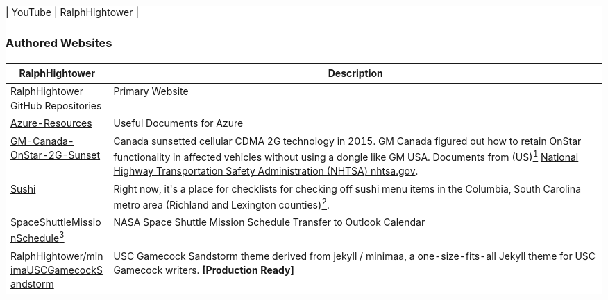 | YouTube | [RalphHightower](https://www.youtube.com/@RalphHightower&show_icons) |

[^21]: As of April 27, 2023, I deactivated my Twitter account based on this Elon Musk tweet:<br />[@ElonMusk](https://twitter.com/elonmusk/status/1651602599345373186): *Anyone making materially false statements on this platform will get Community Noted, including you, me, Tucker, advertisers, head of state, etc. No exceptions. <br />Convince the people and let the chips fall where they may.* <br />@RalphHightower: Seriously? Yet you welcomed back a pathological liar, Donald Trump, who incited and welcomed violence in an attempted coup d'état on January 6 in the storming of the U.S. Capitol. Twitter has gone to ***HELL!***

### Authored Websites

| [RalphHightower](https://ralphhightower.github.io/RalphHightower/) | Description |
|---|---|
| [RalphHightower](https://ralphhightower.github.io/RalphHightower/) GitHub Repositories | Primary Website |
| [Azure-Resources](https://ralphhightower.github.io/Azure-Resources/ ) | Useful Documents for Azure |
| [GM-Canada-OnStar-2G-Sunset](https://ralphhightower.github.io/GM-Canada-OnStar-2G-Sunset/ ) | Canada sunsetted cellular CDMA 2G technology in 2015. GM Canada figured out how to retain OnStar functionality in affected vehicles without using a dongle like GM USA. Documents from (US)[^31] [National Highway Transportation Safety Administration (NHTSA) nhtsa\.gov](https://www.nhtsa.gov). |
| [Sushi](https://ralphhightower.github.io/Sushi/ ) | Right now, it's a place for checklists for checking off sushi menu items in the Columbia, South Carolina metro area (Richland and Lexington counties)[^33]. |
| [SpaceShuttleMissionSchedule](https://ralphhightower.github.io/SpaceShuttleMissionSchedule/ )[^32] | NASA Space Shuttle Mission Schedule Transfer to Outlook Calendar|
| [RalphHightower/minimaUSCGamecockSandstorm](https://ralphhightower.github.io/minimaUSCGamecockSandstorm/USCGamecocksSandstorm.html) | USC Gamecock Sandstorm theme derived from [jekyll](https://github.com/jekyll/jekyll ) / [minimaa](https://github.com/jekyll/minima), a one-size-fits-all Jekyll theme for USC Gamecock writers. **[Production Ready]** |

[^31]: @RalphHightower: I find it ironic that a United States federal agency has information for cars and trucks registered in Canada.
[^32]: Support ended with wheelstop of Space Shuttle Atlantis on July 21, 2011 with the end of the Space Shuttle fleet.
[^33]: @RalphHightower: The Columbia metro area probably encompasses a larger area than those two counties, but Lexington and Richland are as far as we are willing to drive. Plus, crossing the Broad River to the Northeast area of Columbia is a farther distance. I've included Sandhills Shopping Center since we would eat there after meeting with our financial advisor when he was located out that way.

<script>

displayUntil("2025-06-14T23:59:59");
displayUntil("2025-09-01T23:59:59");

function displayUntil(dateUntil) {
    const now = new Date();
    const until = new Date(dateUntil);
    span = timeSpan(now, until);
    if (span > 0)
        showElement(dateUntil);
    else
        hideElement(dateUntil);
    }

function timeSpan(from, to) {
    // Calculate difference in milliseconds
    return Math.floor(to - from);
    }

function showElement(name) { // 1
    const element = document.getElementById(name);
    if (element != null) { // 2
        document.getElementById(name).style.display = 'block';
        } // 2
    } // 1

function hideElement(name) {
    var element = document.getElementById(name);
    if (element != null) {
        element.style.display = 'none';
        }
    }

function setElementText(element, text) {
    var element = document.getElementById(name);
    if (element != null) {
        document.getElementById(element).textContent =  text;
        }
    }


[^110]: I am one of the *“enemy within”*.
[^115]: Winston Smith, the protagonist of George Orwell’s “1984.”
[^32768]: I freeze time; I photograph. RETIRED Software Engineer (C#, .Net), 50++ years experience; still active for personal projects. Also, I am one of the “enemy within” (D).
[^310]: [Trump](https://www.donaldjtrump.com/) meets the constitutional age requirement, but that's saying little. Plus [Trump](https://www.donaldjtrump.com/) is dementia-ning! Talking about Arnold Palmer's balls, no it's not Titlist; it's that part of the anatomy that LPGA pros don't have.
[^320]: [Wikipedia — Trump derangement syndrome](https://en.wikipedia.org/wiki/Trump_derangement_syndrome?wprov=sfla1)
[^325]: [Trump](https://www.donaldjtrump.com/)'s sycophants, acolytes, and cult members, are just as infantile as [Trump](https://www.donaldjtrump.com/) with his name calling and labeling.
[^340]: @RalphHightower: Since [Trumpers](https://www.donaldjtrump.com/) have their TDS for us, I created the *"Rabid [Trump](https://www.donaldjtrump.com/) Disease"* for them. Either that, or [Trump](https://www.donaldjtrump.com/) Cultists.
[^330]: The [Republican Party](https://www.gop.com/) died July 2016 when it chose [Trump](https://www.donaldjtrump.com/) as its candidate for president.
[^120]: [demagog • Merriam-Webster:](http://www.merriam-webster.com/dictionary/demagog)<br />noun<br />dem·​a·​gogue <br />variants: or less commonly dem​a​gog<br />Definition (Entry 1 of 2)<br /> **: a leader who makes use of popular prejudices and false claims and promises in order to gain power** <br />~~2: a leader championing the cause of the common people in ancient times~~
[^130]: [Trump](https://www.donaldjtrump.com/) whines, *"It's not fair! [Biden](https://bidenwhitehouse.archives.gov/) has weaponized the [Justice system](https://www.justice.gov/) against me!"* Yet, when he gets into office the second time, he's going to direct the [Department of Justice](https://www.justice.gov/) to target his political enemies, and the enemies within.
[^140]: That childish behavior of calling people names.
[^150]: Two words. **[Trumper Tantrums](https://www.donaldjtrump.com/)**
[^160]: Flattering [Trump](https://www.donaldjtrump.com/) allows one to manipulate [Trump](https://www.donaldjtrump.com/). [Vladimir Putin](http://kremlin.ru/) is former KGB. He knows how to control [Trump](https://www.donaldjtrump.com/).
[^170]: Absolute, total, fucking, lacking, devoid of ability or willingness to compromise.<br>There is no ability to work towards a *win-win* situation; which could become a *lose-lose* scenario.<br />With [Trump](https://www.donaldjtrump.com/), it is *"I win. You lose."*
[^190]: People with OCPD may have a preoccupation with order, perfectionism, and control. They may also have the following traits: <br />• **Perfectionism:** They may demand perfection in all tasks, which can lead to missed deadlines. <br />• **Preoccupation with details:** They may be preoccupied with lists, rules, and order. <br />• **Lack of flexibility:** They may be unwilling to compromise or allow others to do things. <br />• **Difficulty working with others:** They may have difficulty delegating tasks or working with others unless they can do things exactly as they want.<br />People with OCPD may have a preoccupation with order, perfectionism, and control. They may also have the following traits: <br />• **Perfectionism:** They may demand perfection in all tasks, which can lead to missed deadlines. <br />• **Preoccupation with details:** They may be preoccupied with lists, rules, and order. <br />• **Lack of flexibility:** They may be unwilling to compromise or allow others to do things. <br />• **Difficulty working with others:** They may have difficulty delegating tasks or working with others unless they can do things exactly as they want. <br />• **Difficulty coping with criticism:** They may have difficulty coping with criticism and may over-focus on flaws in others.
[^1000]: [Trump](https://www.donaldjtrump.com/) admires strong-arm dictators, [Hungary](https://kormony.hu/)'s [Viktor Orbàn](https://miniszterelnok.hu/), [Russia](http://government.ru/)'s [Vladimir Putin](http://kremlin.ru), North Korea's Kim Jun-Un.
[^1100]: Trump cheats on:<br />• wives<br />• taxes – personal income<br />• personal property tax<br />• real estate property tax<br />• corporate income<br />• financial loans<br />• insurance<br />• golf<br />• elections *(tries to)*
[^1200]: I'd call it thievery when one pays less than the agreed upon contracted price for goods or services. It was in Wikipedia or a news story on the web that Trump paid something like 30% for several grand pianos for his casinos.<br />It’s like I buy a [Chevy truck](https://www chevrolet.com/) priced at \$100,000 and I tell the dealer, "It’s a good truck, but it’s not worth \$100,000. I'll pay you \$30,000 for the truck.".
[^1300]: Unlike a true leader who praises his/her team for their successes a glory hog steals all the congratulations with &"I did that!"*
[^1400]: Another trait of a true leader is accepting responsibility for when things go wrong. Unlike [Trump](https://www.donaldjtrump.com/)'s *"It's not my fault. It's the [insert target here]."*
[^610]: [gaslighting – Merriam-Webster](http://www.merriam-webster.com/dictionary/gaslighting): noun<br /gas·​light·​ing \| \ gas-lī-tiŋ , -lī- \<br />Definition (Entry 1 of 2)<br />1: psychological manipulation of a person usually over an extended period of time that causes the victim to question the validity of their own thoughts, perception of reality, or memories and typically leads to confusion, loss of confidence and self-esteem, uncertainty of one's emotional or mental stability, and a dependency on the perpetrator<br />//Gaslighting can be a very effective tool for the abuser to control an individual. It's done slowly so the victim writes off the event as a one off or oddity and doesn't realize they are being controlled and manipulated.<br />— Melissa Spino<br />//Gaslighting can happen in any relationship circumstance, including between friends and family members—not just in couple relationships.<br />— Deena Bouknight<br />//This is a classic gaslighting technique—telling victims that others are crazy and lying, and that the gaslighter is the only source for "true" information. It makes victims question their reality …<br />— Stephanie Sarkis<br />2: the act or practice of grossly misleading someone especially for one's own advantage<br />//Election season can create emotions spanning from immense anxiety all the way to extreme apathy. The public arguing, divisiveness, and competition for votes, including political gaslighting, can be overwhelming and exhausting.<br />— Vernita Perkins and Leonard A. Jason<br />//As the midterm elections approach, Americans have gotten an earful both about crime itself and how the other side is distorting the news about it for political gain. “Cherry-picking!” “Fearmongering!” “Gaslighting!”<br />— Chris Herrmann and Fritz Umbach<br />//Intense gaslighting techniques are making it difficult for Montana's commoners to discern what's truth and what's propaganda.<br />— Steve Kelly<br />//This corporate gaslighting effectively blames children for being addicted to social media and conveniently ignores how companies have intentionally designed their products to have addictive features …<br />— Nancy Kim
[^620]: @RalphHightower: I cannot fathom why a billionaire, as you claim, is short on cash, but apparently you are since you refused to pay Grand Rapids, Michigan for providing additional security of police overtime and the venue rental expenses.
[^810]: Federal prosecutor, [Jack Smith](https://www.justice.gov/archives/sco-smith), layed out compelling, iron-clad indictments revised for [Trump](https://www.donaldjtrump.com/), the citizen running for reelection, and not then [President](https://www.whitehouse.gov/) [Trump](https://www.donaldjtrump.com/), where he would, and did claim presidential immunity; the [Supreme Court](https://www.supremecourt.gov/) directed [Smith](https://www.justice.gov/archives/sco-smith) to not include presidential duties. I cannot bring myself to strike through his federal case.
[^11]: I'm a [Chevy](https://www.chevrolet.com/) guy and Tahoe is a model name. I love it!
[^12]: People with INTP preferences are quiet, thoughtful, and analytical. They tend to put a great deal of consideration into everything they do. INTPs are generally easygoing and genuine. They might seem to “zone out” from time to time while they consider new concepts or explore how something works. They are often happiest laying low and working hard behind the scenes. While they may seem impersonal with people they don’t know well, they like to have a close group of people they open up to. They are naturally adept at building structural models or coming up with new concepts for solving problems. They tend to see the world as a system that can be analyzed, and this is how they approach just about everything in life.<br />• 4.8% of the population • 5.8% of men • 4.0% of women •<br />× analytical × conceptual × logical ×<br />× quiet × independent × easygoing ×<br />× complex × driven × curious ×<br />× questioning × methodical × values competence ×<br />× self-critical × thoughtful × innovative ×<br />× problem solver × reflective × autonomous ×
[^13]: I had to Google the GOT Personality Test. Oh, I don't subscribe to HBO, so all I know of Game of Thrones is that's it's sorta like King Arthur set in medieval times.<br />I took the GOT Personality Test. I saw that reference in a LinkedIn news article about using personality tests to get the right balance of different personalities. I think using a personality test to determine employment is a form of discrimination and I use that rather strictly because there's race discrimination and gender discrimination.
[^14]: Primary Character: Mance Rayder <br />Nickname: King Beyond the Wall<br />Traits: Inspiring, Formidable, Pioneer<br />Your primary character is Mance Rayder. You are a charismatic, calm, and determined man with strong leadership qualities. You tend to rise quickly through the ranks of any organization you enter. You have good social and diplomatic skills, allowing you to collaborate with many different types of people. You have an honest yet stern persona which earns you respect and admiration of those around you. You are very trusting which can be your greatest weakness. You value freedom above all else.
[^15]: Secondary Character: Ser Jaime Lannister<br />Nickname: The Kingslayer<br />Traits: Arrogant, Sarcastic, Apathetic<br />Your secondary character is Ser Jaime Lannister. You are charming and capable of impeccable politeness in the right circumstances. In the wrong circumstances, others perceive you to be disdainful, sarcastic and arrogant. However your arrogance may just be confidence, as you excel in a number of areas, including intelligence. You don't mock others over minor failings but you are usually very blunt. You typically just say what you are thinking without regard to the feelings of those that you perceive as incompetent. You regard ruthlessness as a virtue and behave in an unapologetically amoral way. You're not politically ambitious and sly maneuvering is not your way.
[^16]: Tertiary Character: Ygritte<br />Nickname: Ygritte<br />Traits: Wild, Uncoventional, Determined<br />You are brave and unconventional. You have a mind of your own and prefer not to conform with the demands of society. You're cunning and value freedom above all else. You're loyal, but also very passionate and you follow to your heart much more than your head. You live a very fulfilled life, chasing your dreams but this sometimes causes others to mistrust you although you have little enmity in your heart.
[^61]: WUSC-FM was an AM Radio 📻 broadcast station when I was a student.